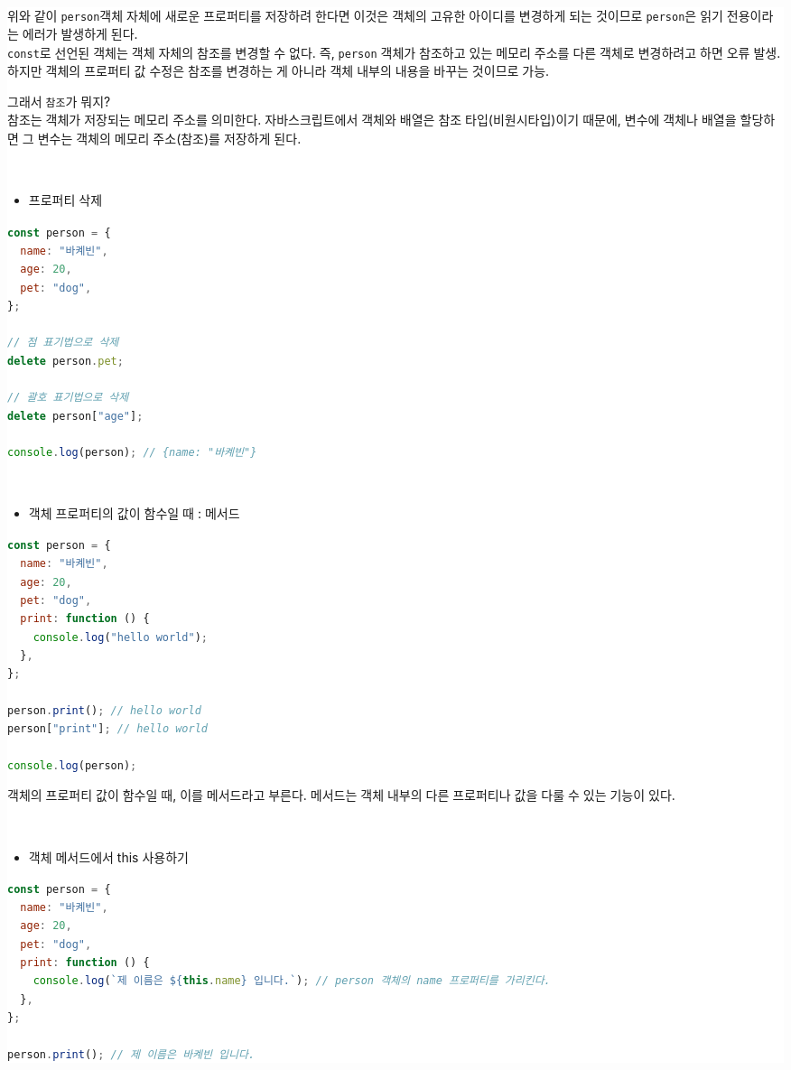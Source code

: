 위와 같이 <code>person</code>객체 자체에 새로운 프로퍼티를 저장하려 한다면 이것은 객체의 고유한 아이디를 변경하게 되는 것이므로 <code>person</code>은 읽기 전용이라는 에러가 발생하게 된다. <br>
<code>const</code>로 선언된 객체는 객체 자체의 참조를 변경할 수 없다. 즉, <code>person</code> 객체가 참조하고 있는 메모리 주소를 다른 객체로 변경하려고 하면 오류 발생. 하지만 객체의 프로퍼티 값 수정은 참조를 변경하는 게 아니라 객체 내부의 내용을 바꾸는 것이므로 가능.

그래서 <code>참조</code>가 뭐지?<br>
참조는 객체가 저장되는 메모리 주소를 의미한다. 자바스크립트에서 객체와 배열은 참조 타입(비원시타입)이기 때문에, 변수에 객체나 배열을 할당하면 그 변수는 객체의 메모리 주소(참조)를 저장하게 된다.

<br>

- 프로퍼티 삭제

```js
const person = {
  name: "바켸빈",
  age: 20,
  pet: "dog",
};

// 점 표기법으로 삭제
delete person.pet;

// 괄호 표기법으로 삭제
delete person["age"];

console.log(person); // {name: "바켸빈"}
```

<br>

- 객체 프로퍼티의 값이 함수일 때 : 메서드

```js
const person = {
  name: "바켸빈",
  age: 20,
  pet: "dog",
  print: function () {
    console.log("hello world");
  },
};

person.print(); // hello world
person["print"]; // hello world

console.log(person);
```

객체의 프로퍼티 값이 함수일 때, 이를 메서드라고 부른다. 메서드는 객체 내부의 다른 프로퍼티나 값을 다룰 수 있는 기능이 있다.

<br>

- 객체 메서드에서 this 사용하기

```js
const person = {
  name: "바켸빈",
  age: 20,
  pet: "dog",
  print: function () {
    console.log(`제 이름은 ${this.name} 입니다.`); // person 객체의 name 프로퍼티를 가리킨다.
  },
};

person.print(); // 제 이름은 바켸빈 입니다.
```
